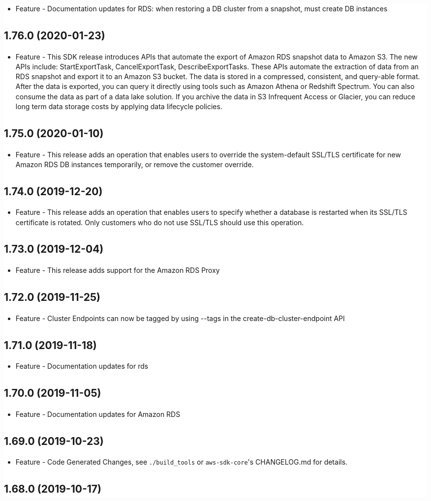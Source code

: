 * Feature - Documentation updates for RDS: when restoring a DB cluster from a snapshot, must create DB instances

1.76.0 (2020-01-23)
------------------

* Feature - This SDK release introduces APIs that automate the export of Amazon RDS snapshot data to Amazon S3. The new APIs include: StartExportTask, CancelExportTask, DescribeExportTasks. These APIs automate the extraction of data from an RDS snapshot and export it to an Amazon S3 bucket. The data is stored in a compressed, consistent, and query-able format. After the data is exported, you can query it directly using tools such as Amazon Athena or Redshift Spectrum. You can also consume the data as part of a data lake solution. If you archive the data in S3 Infrequent Access or Glacier, you can reduce long term data storage costs by applying data lifecycle policies.

1.75.0 (2020-01-10)
------------------

* Feature - This release adds an operation that enables users to override the system-default SSL/TLS certificate for new Amazon RDS DB instances temporarily, or remove the customer override.

1.74.0 (2019-12-20)
------------------

* Feature - This release adds an operation that enables users to specify whether a database is restarted when its SSL/TLS certificate is rotated. Only customers who do not use SSL/TLS should use this operation.

1.73.0 (2019-12-04)
------------------

* Feature - This release adds support for the Amazon RDS Proxy

1.72.0 (2019-11-25)
------------------

* Feature - Cluster Endpoints can now be tagged by using --tags in the create-db-cluster-endpoint API

1.71.0 (2019-11-18)
------------------

* Feature - Documentation updates for rds

1.70.0 (2019-11-05)
------------------

* Feature - Documentation updates for Amazon RDS

1.69.0 (2019-10-23)
------------------

* Feature - Code Generated Changes, see `./build_tools` or `aws-sdk-core`'s CHANGELOG.md for details.

1.68.0 (2019-10-17)
------------------

